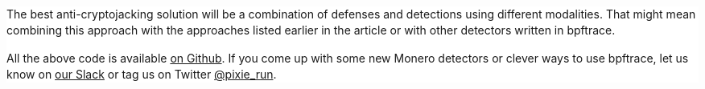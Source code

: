 The best anti-cryptojacking solution will be a combination of defenses and detections using different modalities. That might mean combining this approach with the approaches listed earlier in the article or with other detectors written in bpftrace.

All the above code is available [on Github](https://github.com/pixie-io/pixie-demos/tree/main/detect-monero-demo). If you come up with some new Monero detectors or clever ways to use bpftrace, let us know on [our Slack](https://slackin.px.dev/) or tag us on Twitter [@pixie_run](https://twitter.com/pixie_run). 


[^1]: Some cryptocurrencies use other consensus mechanisms than Proof of Work such as Proof of Stake. We don’t cover these in this article.
[^2]: The scripts in this article are x86 specific. You’ll have to modify the script for other CPU architectures. However, bpftrace scripts are not necessarily architecture specific.
[^3]: Why did I include this other random header? I received: `include/asm/fpu/types.h:309:15: error: use of undeclared identifier 'PAGE_SIZE'` When I only included `types.h`. I looked for a file in the same directory that defined this variable and included it first.

